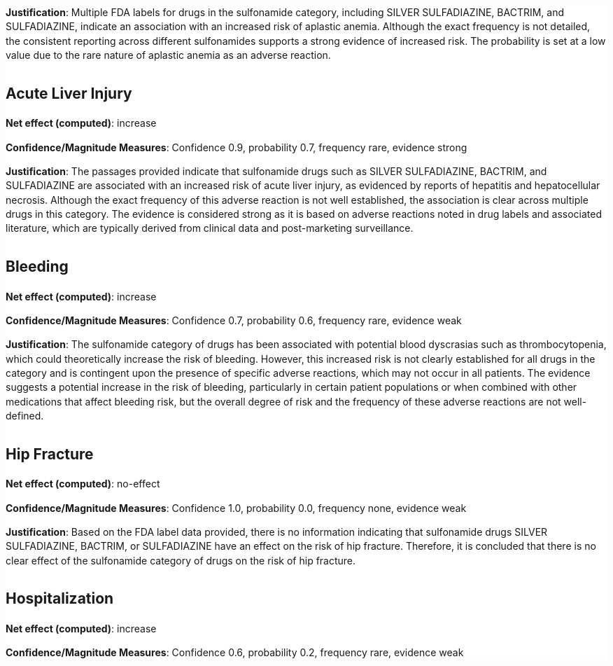 **Justification**:
Multiple FDA labels for drugs in the sulfonamide category, including SILVER SULFADIAZINE, BACTRIM, and SULFADIAZINE, indicate an association with an increased risk of aplastic anemia. Although the exact frequency is not detailed, the consistent reporting across different sulfonamides supports a strong evidence of increased risk. The probability is set at a low value due to the rare nature of aplastic anemia as an adverse reaction.

## Acute Liver Injury

**Net effect (computed)**: increase

**Confidence/Magnitude Measures**: Confidence 0.9, probability 0.7, frequency rare, evidence strong

**Justification**:
The passages provided indicate that sulfonamide drugs such as SILVER SULFADIAZINE, BACTRIM, and SULFADIAZINE are associated with an increased risk of acute liver injury, as evidenced by reports of hepatitis and hepatocellular necrosis. Although the exact frequency of this adverse reaction is not well established, the association is clear across multiple drugs in this category. The evidence is considered strong as it is based on adverse reactions noted in drug labels and associated literature, which are typically derived from clinical data and post-marketing surveillance.

## Bleeding

**Net effect (computed)**: increase

**Confidence/Magnitude Measures**: Confidence 0.7, probability 0.6, frequency rare, evidence weak

**Justification**:
The sulfonamide category of drugs has been associated with potential blood dyscrasias such as thrombocytopenia, which could theoretically increase the risk of bleeding. However, this increased risk is not clearly established for all drugs in the category and is contingent upon the presence of specific adverse reactions, which may not occur in all patients. The evidence suggests a potential increase in the risk of bleeding, particularly in certain patient populations or when combined with other medications that affect bleeding risk, but the overall degree of risk and the frequency of these adverse reactions are not well-defined.

## Hip Fracture

**Net effect (computed)**: no-effect

**Confidence/Magnitude Measures**: Confidence 1.0, probability 0.0, frequency none, evidence weak

**Justification**:
Based on the FDA label data provided, there is no information indicating that sulfonamide drugs SILVER SULFADIAZINE, BACTRIM, or SULFADIAZINE have an effect on the risk of hip fracture. Therefore, it is concluded that there is no clear effect of the sulfonamide category of drugs on the risk of hip fracture.

## Hospitalization

**Net effect (computed)**: increase

**Confidence/Magnitude Measures**: Confidence 0.6, probability 0.2, frequency rare, evidence weak
